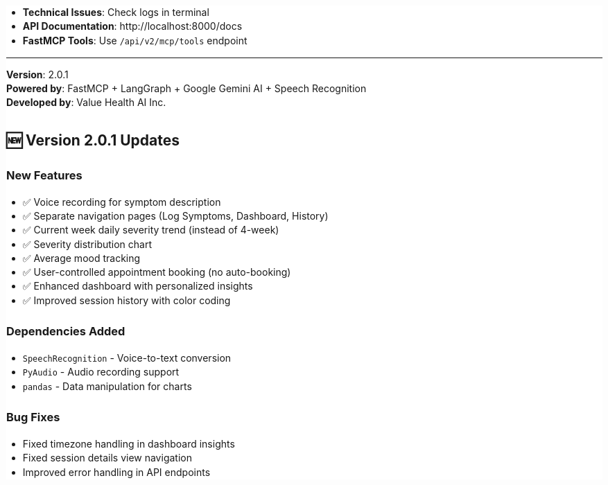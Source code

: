 - **Technical Issues**: Check logs in terminal
- **API Documentation**: http://localhost:8000/docs
- **FastMCP Tools**: Use `/api/v2/mcp/tools` endpoint

---

**Version**: 2.0.1  
**Powered by**: FastMCP + LangGraph + Google Gemini AI + Speech Recognition  
**Developed by**: Value Health AI Inc.

## 🆕 Version 2.0.1 Updates

### New Features
- ✅ Voice recording for symptom description
- ✅ Separate navigation pages (Log Symptoms, Dashboard, History)
- ✅ Current week daily severity trend (instead of 4-week)
- ✅ Severity distribution chart
- ✅ Average mood tracking
- ✅ User-controlled appointment booking (no auto-booking)
- ✅ Enhanced dashboard with personalized insights
- ✅ Improved session history with color coding

### Dependencies Added
- `SpeechRecognition` - Voice-to-text conversion
- `PyAudio` - Audio recording support
- `pandas` - Data manipulation for charts

### Bug Fixes
- Fixed timezone handling in dashboard insights
- Fixed session details view navigation
- Improved error handling in API endpoints
